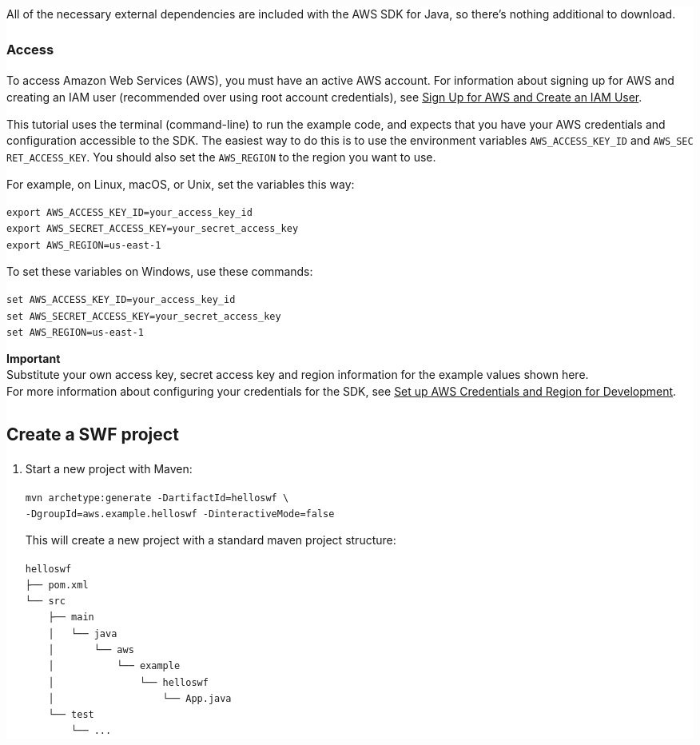 All of the necessary external dependencies are included with the AWS SDK for Java, so there’s nothing additional to download\.

### Access<a name="aws-access"></a>

To access Amazon Web Services \(AWS\), you must have an active AWS account\. For information about signing up for AWS and creating an IAM user \(recommended over using root account credentials\), see [Sign Up for AWS and Create an IAM User](signup-create-iam-user.md)\.

This tutorial uses the terminal \(command\-line\) to run the example code, and expects that you have your AWS credentials and configuration accessible to the SDK\. The easiest way to do this is to use the environment variables `AWS_ACCESS_KEY_ID` and `AWS_SECRET_ACCESS_KEY`\. You should also set the `AWS_REGION` to the region you want to use\.

For example, on Linux, macOS, or Unix, set the variables this way:

```
export AWS_ACCESS_KEY_ID=your_access_key_id
export AWS_SECRET_ACCESS_KEY=your_secret_access_key
export AWS_REGION=us-east-1
```

To set these variables on Windows, use these commands:

```
set AWS_ACCESS_KEY_ID=your_access_key_id
set AWS_SECRET_ACCESS_KEY=your_secret_access_key
set AWS_REGION=us-east-1
```

**Important**  
Substitute your own access key, secret access key and region information for the example values shown here\.  
For more information about configuring your credentials for the SDK, see [Set up AWS Credentials and Region for Development](setup-credentials.md)\.

## Create a SWF project<a name="create-a-swf-project"></a>

1. Start a new project with Maven:

   ```
   mvn archetype:generate -DartifactId=helloswf \
   -DgroupId=aws.example.helloswf -DinteractiveMode=false
   ```

   This will create a new project with a standard maven project structure:

   ```
   helloswf
   ├── pom.xml
   └── src
       ├── main
       │   └── java
       │       └── aws
       │           └── example
       │               └── helloswf
       │                   └── App.java
       └── test
           └── ...
   ```
